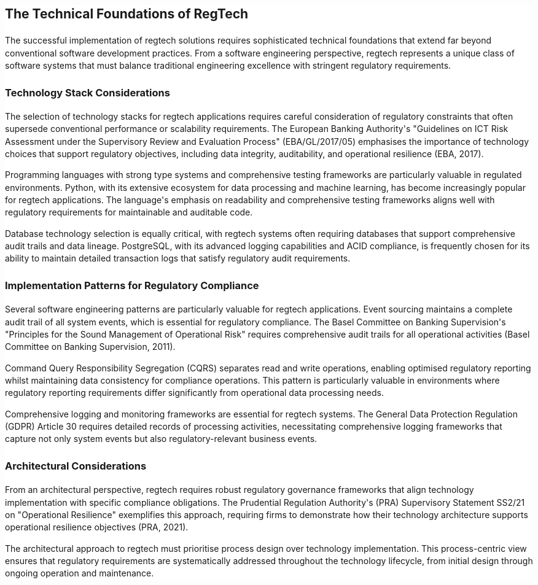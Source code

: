 ## The Technical Foundations of RegTech

The successful implementation of regtech solutions requires sophisticated technical foundations that extend far beyond conventional software development practices. From a software engineering perspective, regtech represents a unique class of software systems that must balance traditional engineering excellence with stringent regulatory requirements.

### Technology Stack Considerations

The selection of technology stacks for regtech applications requires careful consideration of regulatory constraints that often supersede conventional performance or scalability requirements. The European Banking Authority's "Guidelines on ICT Risk Assessment under the Supervisory Review and Evaluation Process" (EBA/GL/2017/05) emphasises the importance of technology choices that support regulatory objectives, including data integrity, auditability, and operational resilience (EBA, 2017).

Programming languages with strong type systems and comprehensive testing frameworks are particularly valuable in regulated environments. Python, with its extensive ecosystem for data processing and machine learning, has become increasingly popular for regtech applications. The language's emphasis on readability and comprehensive testing frameworks aligns well with regulatory requirements for maintainable and auditable code.

Database technology selection is equally critical, with regtech systems often requiring databases that support comprehensive audit trails and data lineage. PostgreSQL, with its advanced logging capabilities and ACID compliance, is frequently chosen for its ability to maintain detailed transaction logs that satisfy regulatory audit requirements.

### Implementation Patterns for Regulatory Compliance

Several software engineering patterns are particularly valuable for regtech applications. Event sourcing maintains a complete audit trail of all system events, which is essential for regulatory compliance. The Basel Committee on Banking Supervision's "Principles for the Sound Management of Operational Risk" requires comprehensive audit trails for all operational activities (Basel Committee on Banking Supervision, 2011).

Command Query Responsibility Segregation (CQRS) separates read and write operations, enabling optimised regulatory reporting whilst maintaining data consistency for compliance operations. This pattern is particularly valuable in environments where regulatory reporting requirements differ significantly from operational data processing needs.

Comprehensive logging and monitoring frameworks are essential for regtech systems. The General Data Protection Regulation (GDPR) Article 30 requires detailed records of processing activities, necessitating comprehensive logging frameworks that capture not only system events but also regulatory-relevant business events.

### Architectural Considerations

From an architectural perspective, regtech requires robust regulatory governance frameworks that align technology implementation with specific compliance obligations. The Prudential Regulation Authority's (PRA) Supervisory Statement SS2/21 on "Operational Resilience" exemplifies this approach, requiring firms to demonstrate how their technology architecture supports operational resilience objectives (PRA, 2021).

The architectural approach to regtech must prioritise process design over technology implementation. This process-centric view ensures that regulatory requirements are systematically addressed throughout the technology lifecycle, from initial design through ongoing operation and maintenance.
